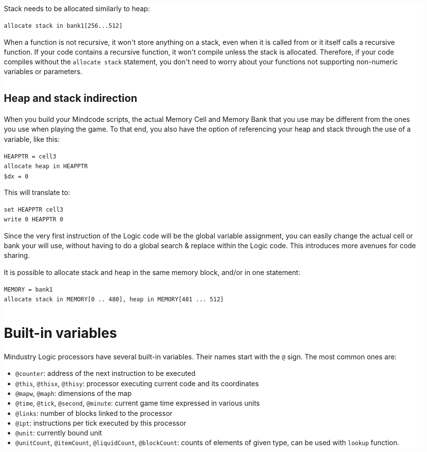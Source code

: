 Stack needs to be allocated similarly to heap:

```
allocate stack in bank1[256...512]
```

When a function is not recursive, it won't store anything on a stack,
even when it is called from or it itself calls a recursive function.
If your code contains a recursive function, it won't compile unless the stack is allocated.
Therefore, if your code compiles without the `allocate stack` statement,
you don't need to worry about your functions not supporting non-numeric variables or parameters.

## Heap and stack indirection

When you build your Mindcode scripts, the actual Memory Cell and Memory Bank that you use may be different from the ones
you use when playing the game. To that end, you also have the option of referencing your heap and stack through the use
of a variable, like this:

```
HEAPPTR = cell3
allocate heap in HEAPPTR
$dx = 0
```

This will translate to:

```
set HEAPPTR cell3
write 0 HEAPPTR 0
```

Since the very first instruction of the Logic code will be the global variable assignment, you can easily change the
actual cell or bank your will use, without having to do a global search & replace within the Logic code. This introduces
more avenues for code sharing.

It is possible to allocate stack and heap in the same memory block, and/or in one statement:

```
MEMORY = bank1
allocate stack in MEMORY[0 .. 480], heap in MEMORY[481 ... 512]
```

# Built-in variables

Mindustry Logic processors have several built-in variables.
Their names start with the `@` sign. The most common ones are:
* `@counter`: address of the next instruction to be executed
* `@this`, `@thisx`, `@thisy`: processor executing current code and its coordinates
* `@mapw`, `@maph`: dimensions of the map
* `@time`, `@tick`, `@second`, `@minute`: current game time expressed in various units
* `@links`: number of blocks linked to the processor
* `@ipt`: instructions per tick executed by this processor
* `@unit`: currently bound unit
* `@unitCount`, `@itemCount`, `@liquidCount`, `@blockCount`: counts of elements of given type, can be used with `lookup` function.
